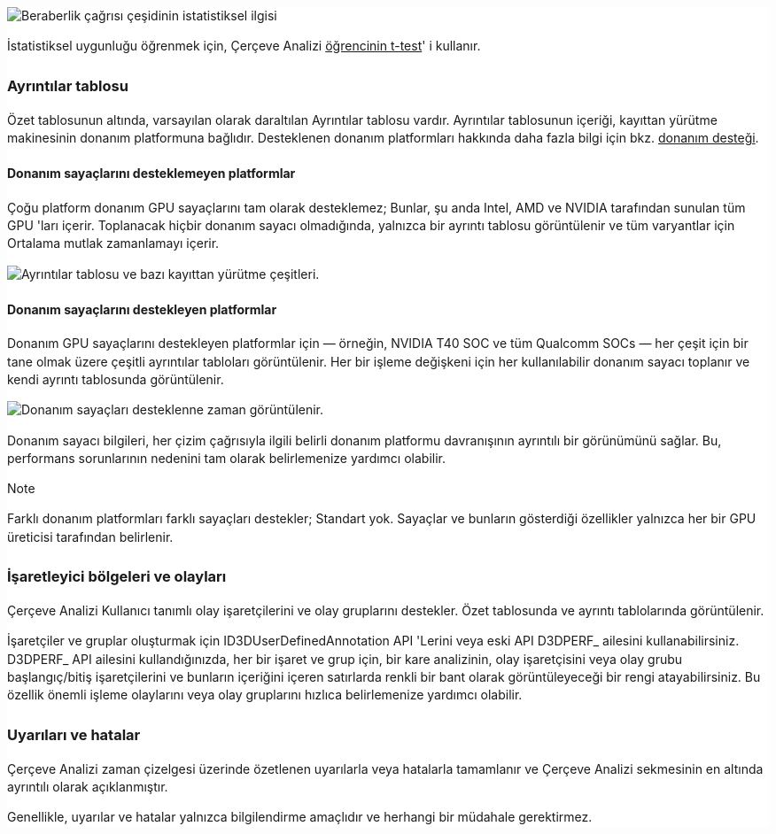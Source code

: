 ![Beraberlik çağrısı çeşidinin istatistiksel ilgisi](media/pix_frame_analysis_summary_stats.png "pix_frame_analysis_summary_stats")

 İstatistiksel uygunluğu öğrenmek için, Çerçeve Analizi [öğrencinin t-test](https://en.wikipedia.org/wiki/Student's_t-test)' i kullanır.

### <a name="details-table"></a>Ayrıntılar tablosu
 Özet tablosunun altında, varsayılan olarak daraltılan Ayrıntılar tablosu vardır. Ayrıntılar tablosunun içeriği, kayıttan yürütme makinesinin donanım platformuna bağlıdır. Desteklenen donanım platformları hakkında daha fazla bilgi için bkz. [donanım desteği](#HardwareSupport).

#### <a name="platforms-that-do-not-support-hardware-counters"></a>Donanım sayaçlarını desteklemeyen platformlar
 Çoğu platform donanım GPU sayaçlarını tam olarak desteklemez; Bunlar, şu anda Intel, AMD ve NVIDIA tarafından sunulan tüm GPU 'ları içerir. Toplanacak hiçbir donanım sayacı olmadığında, yalnızca bir ayrıntı tablosu görüntülenir ve tüm varyantlar için Ortalama mutlak zamanlamayı içerir.

 ![Ayrıntılar tablosu ve bazı kayıttan yürütme çeşitleri.](media/pix_frame_analysis_details.png "pix_frame_analysis_details")

#### <a name="platforms-that-support-hardware-counters"></a>Donanım sayaçlarını destekleyen platformlar
 Donanım GPU sayaçlarını destekleyen platformlar için — örneğin, NVIDIA T40 SOC ve tüm Qualcomm SOCs — her çeşit için bir tane olmak üzere çeşitli ayrıntılar tabloları görüntülenir. Her bir işleme değişkeni için her kullanılabilir donanım sayacı toplanır ve kendi ayrıntı tablosunda görüntülenir.

 ![Donanım sayaçları desteklenne zaman görüntülenir.](media/pix_frame.png "pix_frame")

 Donanım sayacı bilgileri, her çizim çağrısıyla ilgili belirli donanım platformu davranışının ayrıntılı bir görünümünü sağlar. Bu, performans sorunlarının nedenini tam olarak belirlemenize yardımcı olabilir.

> [!NOTE]
> Farklı donanım platformları farklı sayaçları destekler; Standart yok. Sayaçlar ve bunların gösterdiği özellikler yalnızca her bir GPU üreticisi tarafından belirlenir.

### <a name="marker-regions-and-events"></a>İşaretleyici bölgeleri ve olayları
 Çerçeve Analizi Kullanıcı tanımlı olay işaretçilerini ve olay gruplarını destekler. Özet tablosunda ve ayrıntı tablolarında görüntülenir.

 İşaretçiler ve gruplar oluşturmak için ID3DUserDefinedAnnotation API 'Lerini veya eski API D3DPERF_ ailesini kullanabilirsiniz. D3DPERF_ API ailesini kullandığınızda, her bir işaret ve grup için, bir kare analizinin, olay işaretçisini veya olay grubu başlangıç/bitiş işaretçilerini ve bunların içeriğini içeren satırlarda renkli bir bant olarak görüntüleyeceği bir rengi atayabilirsiniz. Bu özellik önemli işleme olaylarını veya olay gruplarını hızlıca belirlemenize yardımcı olabilir.

### <a name="warnings-and-errors"></a>Uyarıları ve hatalar
 Çerçeve Analizi zaman çizelgesi üzerinde özetlenen uyarılarla veya hatalarla tamamlanır ve Çerçeve Analizi sekmesinin en altında ayrıntılı olarak açıklanmıştır.

 Genellikle, uyarılar ve hatalar yalnızca bilgilendirme amaçlıdır ve herhangi bir müdahale gerektirmez.
